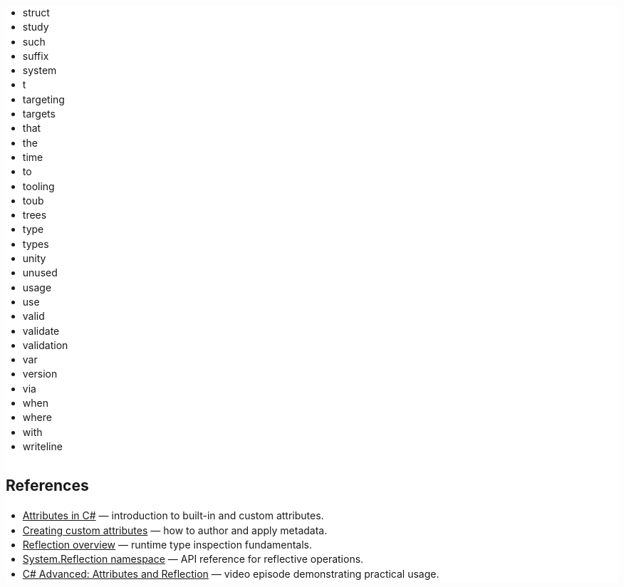 - struct
- study
- such
- suffix
- system
- t
- targeting
- targets
- that
- the
- time
- to
- tooling
- toub
- trees
- type
- types
- unity
- unused
- usage
- use
- valid
- validate
- validation
- var
- version
- via
- when
- where
- with
- writeline

## References
- [Attributes in C#](https://learn.microsoft.com/en-us/dotnet/csharp/programming-guide/concepts/attributes/) — introduction to built-in and custom attributes.
- [Creating custom attributes](https://learn.microsoft.com/en-us/dotnet/csharp/programming-guide/concepts/attributes/creating-custom-attributes) — how to author and apply metadata.
- [Reflection overview](https://learn.microsoft.com/en-us/dotnet/framework/reflection-and-codedom/reflection) — runtime type inspection fundamentals.
- [System.Reflection namespace](https://learn.microsoft.com/en-us/dotnet/api/system.reflection) — API reference for reflective operations.
- [C# Advanced: Attributes and Reflection](https://learn.microsoft.com/en-us/shows/csharp-advanced/attributes-and-reflection/) — video episode demonstrating practical usage.
